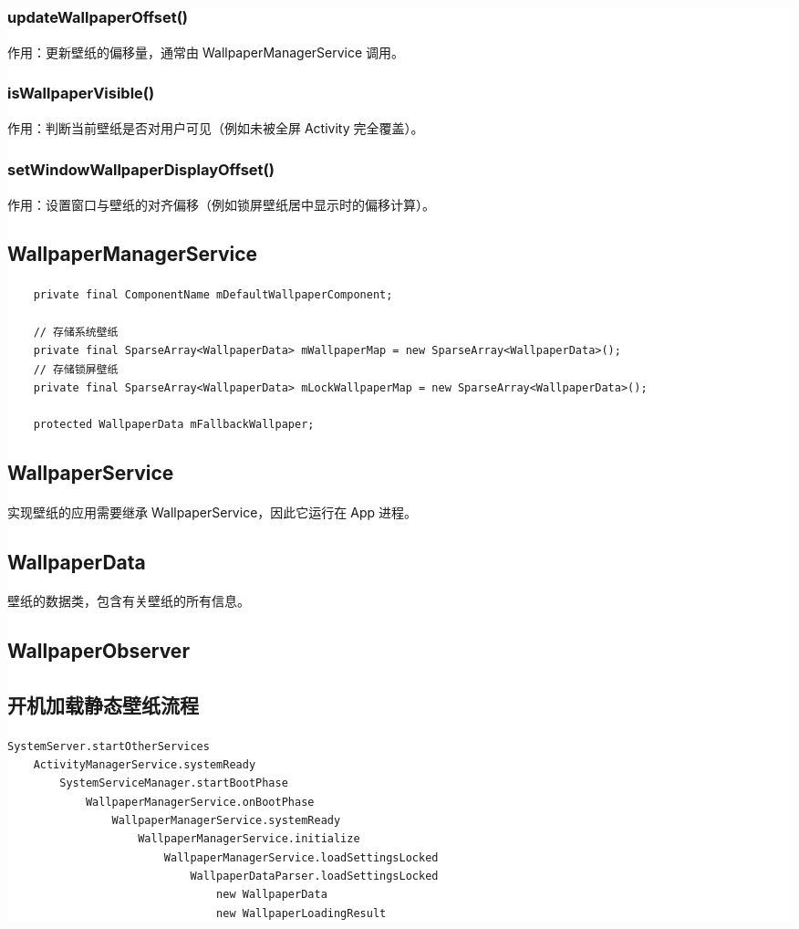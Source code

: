 ### updateWallpaperOffset()

作用：更新壁纸的偏移量，通常由 WallpaperManagerService 调用。

### isWallpaperVisible()

作用：判断当前壁纸是否对用户可见（例如未被全屏 Activity 完全覆盖）。

### setWindowWallpaperDisplayOffset()

作用：设置窗口与壁纸的对齐偏移（例如锁屏壁纸居中显示时的偏移计算）。

## WallpaperManagerService

```
    private final ComponentName mDefaultWallpaperComponent;

    // 存储系统壁纸
    private final SparseArray<WallpaperData> mWallpaperMap = new SparseArray<WallpaperData>();
    // 存储锁屏壁纸
    private final SparseArray<WallpaperData> mLockWallpaperMap = new SparseArray<WallpaperData>();

    protected WallpaperData mFallbackWallpaper;
```


## WallpaperService

实现壁纸的应用需要继承 WallpaperService，因此它运行在 App  进程。     


## WallpaperData

壁纸的数据类，包含有关壁纸的所有信息。       

## WallpaperObserver

## 开机加载静态壁纸流程

```
SystemServer.startOtherServices
    ActivityManagerService.systemReady
        SystemServiceManager.startBootPhase
            WallpaperManagerService.onBootPhase
                WallpaperManagerService.systemReady
                    WallpaperManagerService.initialize
                        WallpaperManagerService.loadSettingsLocked
                            WallpaperDataParser.loadSettingsLocked
                                new WallpaperData
                                new WallpaperLoadingResult
```

